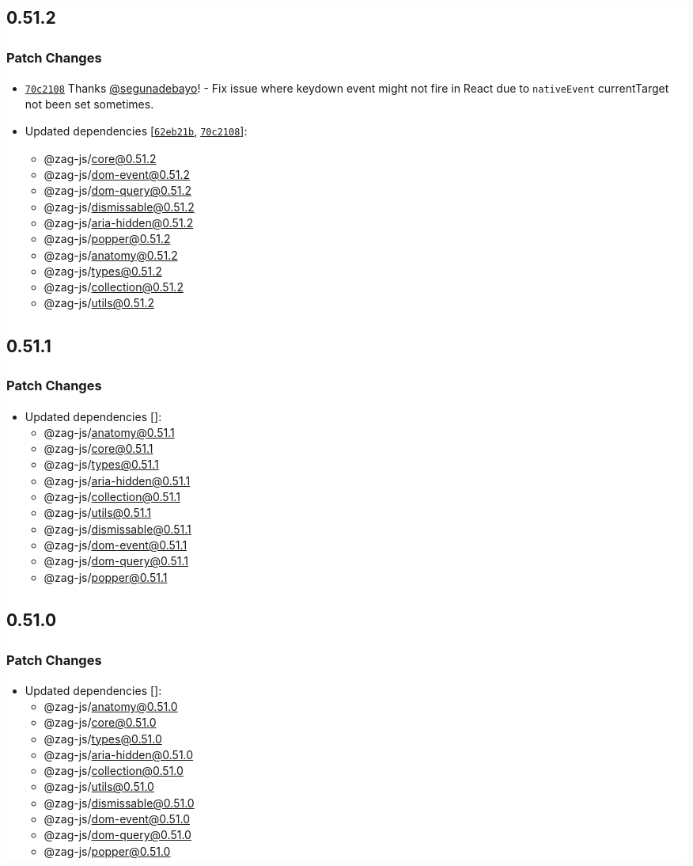 ## 0.51.2

### Patch Changes

- [`70c2108`](https://github.com/chakra-ui/zag/commit/70c2108928746583687ac50ec51bc701c217ffdc) Thanks
  [@segunadebayo](https://github.com/segunadebayo)! - Fix issue where keydown event might not fire in React due to
  `nativeEvent` currentTarget not been set sometimes.

- Updated dependencies [[`62eb21b`](https://github.com/chakra-ui/zag/commit/62eb21b60355dd0645936baf4692315134e7488c),
  [`70c2108`](https://github.com/chakra-ui/zag/commit/70c2108928746583687ac50ec51bc701c217ffdc)]:
  - @zag-js/core@0.51.2
  - @zag-js/dom-event@0.51.2
  - @zag-js/dom-query@0.51.2
  - @zag-js/dismissable@0.51.2
  - @zag-js/aria-hidden@0.51.2
  - @zag-js/popper@0.51.2
  - @zag-js/anatomy@0.51.2
  - @zag-js/types@0.51.2
  - @zag-js/collection@0.51.2
  - @zag-js/utils@0.51.2

## 0.51.1

### Patch Changes

- Updated dependencies []:
  - @zag-js/anatomy@0.51.1
  - @zag-js/core@0.51.1
  - @zag-js/types@0.51.1
  - @zag-js/aria-hidden@0.51.1
  - @zag-js/collection@0.51.1
  - @zag-js/utils@0.51.1
  - @zag-js/dismissable@0.51.1
  - @zag-js/dom-event@0.51.1
  - @zag-js/dom-query@0.51.1
  - @zag-js/popper@0.51.1

## 0.51.0

### Patch Changes

- Updated dependencies []:
  - @zag-js/anatomy@0.51.0
  - @zag-js/core@0.51.0
  - @zag-js/types@0.51.0
  - @zag-js/aria-hidden@0.51.0
  - @zag-js/collection@0.51.0
  - @zag-js/utils@0.51.0
  - @zag-js/dismissable@0.51.0
  - @zag-js/dom-event@0.51.0
  - @zag-js/dom-query@0.51.0
  - @zag-js/popper@0.51.0
